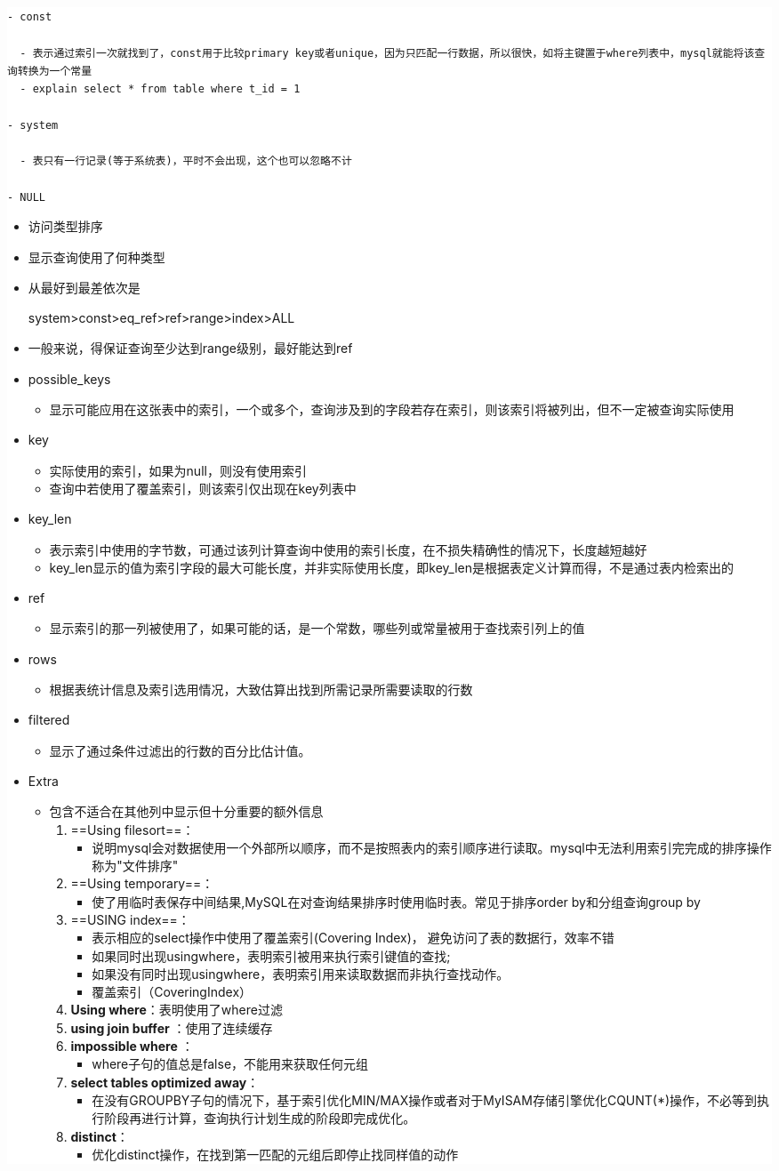    - const

      - 表示通过索引一次就找到了，const用于比较primary key或者unique，因为只匹配一行数据，所以很快，如将主键置于where列表中，mysql就能将该查询转换为一个常量
      - explain select * from table where t_id = 1

    - system

      - 表只有一行记录(等于系统表)，平时不会出现，这个也可以忽略不计

    - NULL

  - 访问类型排序

  - 显示查询使用了何种类型

  - 从最好到最差依次是

    system>const>eq_ref>ref>range>index>ALL

  - 一般来说，得保证查询至少达到range级别，最好能达到ref

- possible_keys

  - 显示可能应用在这张表中的索引，一个或多个，查询涉及到的字段若存在索引，则该索引将被列出，但不一定被查询实际使用

- key

  - 实际使用的索引，如果为null，则没有使用索引
  - 查询中若使用了覆盖索引，则该索引仅出现在key列表中

- key_len

  - 表示索引中使用的字节数，可通过该列计算查询中使用的索引长度，在不损失精确性的情况下，长度越短越好
  - key_len显示的值为索引字段的最大可能长度，并非实际使用长度，即key_len是根据表定义计算而得，不是通过表内检索出的

- ref

  - 显示索引的那一列被使用了，如果可能的话，是一个常数，哪些列或常量被用于查找索引列上的值

- rows

  - 根据表统计信息及索引选用情况，大致估算出找到所需记录所需要读取的行数

- filtered

  - 显示了通过条件过滤出的行数的百分比估计值。

- Extra

  - 包含不适合在其他列中显示但十分重要的额外信息
    1. ==Using filesort==：
       - 说明mysql会对数据使用一个外部所以顺序，而不是按照表内的索引顺序进行读取。mysql中无法利用索引完完成的排序操作称为"文件排序"
    2. ==Using temporary==：
       - 使了用临时表保存中间结果,MySQL在对查询结果排序时使用临时表。常见于排序order by和分组查询group by
    3. ==USING index==：
       - 表示相应的select操作中使用了覆盖索引(Covering Index)， 避免访问了表的数据行，效率不错
       - 如果同时出现usingwhere，表明索引被用来执行索引键值的查找;
       - 如果没有同时出现usingwhere，表明索引用来读取数据而非执行查找动作。
       - 覆盖索引（CoveringIndex）
    4. **Using where**：表明使用了where过滤
    5. **using join buffer** ：使用了连续缓存
    6. **impossible where** ：
       - where子句的值总是false，不能用来获取任何元组
    7. **select tables optimized away**：
       - 在没有GROUPBY子句的情况下，基于索引优化MIN/MAX操作或者对于MyISAM存储引擎优化CQUNT(*)操作，不必等到执行阶段再进行计算，查询执行计划生成的阶段即完成优化。
    8. **distinct**：
       - 优化distinct操作，在找到第一匹配的元组后即停止找同样值的动作

